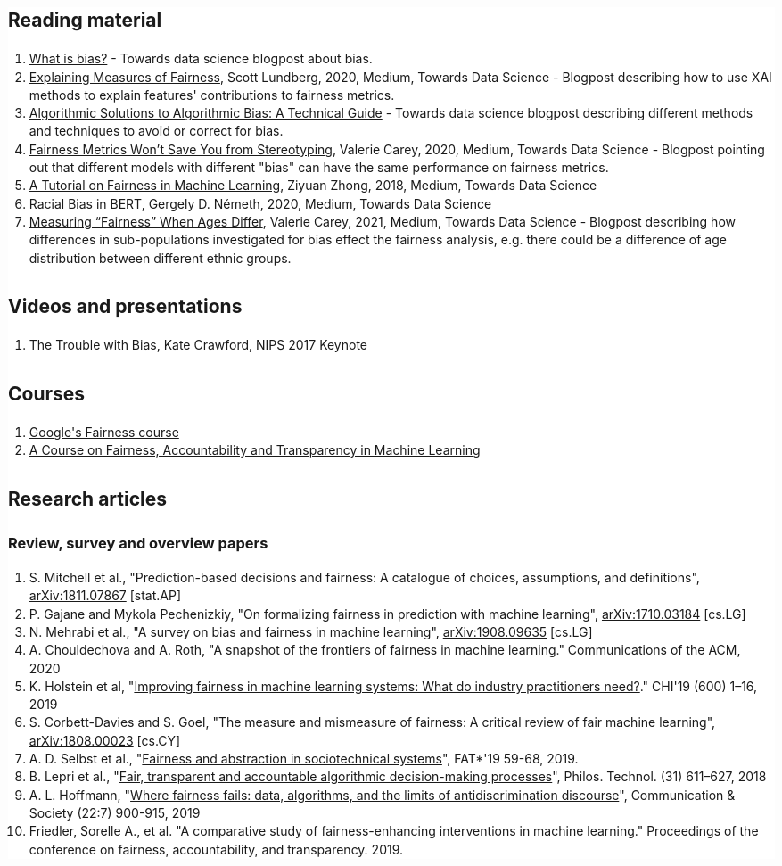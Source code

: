 
## Reading material
1. [What is bias?](https://towardsdatascience.com/what-is-ai-bias-6606a3bcb814) - Towards data science
   blogpost about bias.
2. [Explaining Measures of Fairness](https://towardsdatascience.com/explaining-measures-of-fairness-f0e419d4e0d7), Scott Lundberg, 2020, Medium, Towards Data Science - Blogpost describing how to use XAI methods to explain features' contributions to fairness metrics.
3. [Algorithmic Solutions to Algorithmic Bias: A Technical Guide](https://towardsdatascience.com/algorithmic-solutions-to-algorithmic-bias-aef59eaf6565) - Towards data science blogpost describing different methods and techniques to avoid or correct for bias.
4. [Fairness Metrics Won’t Save You from Stereotyping](https://towardsdatascience.com/fairness-metrics-wont-save-you-from-stereotyping-27127e220cac), Valerie Carey, 2020, Medium, Towards Data Science - Blogpost pointing out that different models with different "bias" can have the same performance on fairness metrics.
5. [A Tutorial on Fairness in Machine Learning](https://towardsdatascience.com/a-tutorial-on-fairness-in-machine-learning-3ff8ba1040cb), Ziyuan Zhong, 2018, Medium, Towards Data Science
6. [Racial Bias in BERT](https://towardsdatascience.com/racial-bias-in-bert-c1c77da6b25a), Gergely D. Németh, 2020, Medium, Towards Data Science
7. [Measuring “Fairness” When Ages Differ](https://towardsdatascience.com/measuring-fairness-when-ages-differ-177d9597dd3b), Valerie Carey, 2021, Medium, Towards Data Science - Blogpost describing how differences in sub-populations investigated for bias effect the fairness analysis, e.g. there could be a difference of age distribution between different ethnic groups.

## Videos and presentations
1. [The Trouble with Bias](https://www.youtube.com/watch?v=fMym_BKWQzk), Kate Crawford, NIPS 2017 Keynote

## Courses
1. [Google's Fairness course](https://developers.google.com/machine-learning/crash-course/fairness/video-lecture)
2. [A Course on Fairness, Accountability and Transparency in Machine Learning](https://geomblog.github.io/fairness/)

## Research articles

### Review, survey and overview papers

1. S. Mitchell et al., "Prediction-based decisions and fairness: A catalogue of choices, assumptions, and definitions", [arXiv:1811.07867](https://arxiv.org/abs/1811.07867) [stat.AP]
2. P. Gajane and Mykola Pechenizkiy, "On formalizing fairness in prediction with machine learning", [arXiv:1710.03184](https://arxiv.org/abs/1710.03184) [cs.LG]
3. N. Mehrabi et al., "A survey on bias and fairness in machine learning", [arXiv:1908.09635](https://arxiv.org/abs/1908.09635) [cs.LG]
4. A. Chouldechova and A. Roth, "[A snapshot of the frontiers of fairness in machine learning](https://dl.acm.org/doi/10.1145/3376898)." Communications of the ACM, 2020
5. K. Holstein et al, "[Improving fairness in machine learning systems: What do industry practitioners need?](https://dl.acm.org/doi/pdf/10.1145/3290605.3300830)." CHI'19 (600) 1–16, 2019
6. S. Corbett-Davies and S. Goel, "The measure and mismeasure of fairness: A critical review of fair machine learning", [arXiv:1808.00023](https://arxiv.org/abs/1808.00023) [cs.CY]
7. A. D. Selbst et al., "[Fairness and abstraction in sociotechnical systems](https://dl.acm.org/doi/10.1145/3287560.3287598)", FAT*'19 59-68, 2019.
8. B. Lepri et al.,
"[Fair, transparent and accountable algorithmic decision-making processes](https://link.springer.com/article/10.1007/s13347-017-0279-x)", Philos. Technol. (31) 611–627, 2018
9. A. L. Hoffmann, "[Where fairness fails: data, algorithms, and the limits of antidiscrimination discourse](https://doi.org/10.1080/1369118X.2019.1573912)", Communication & Society (22:7) 900-915, 2019
10. Friedler, Sorelle A., et al. "[A comparative study of fairness-enhancing interventions in machine learning.](https://dl.acm.org/doi/10.1145/3287560.3287589)" Proceedings of the conference on fairness, accountability, and transparency. 2019.
